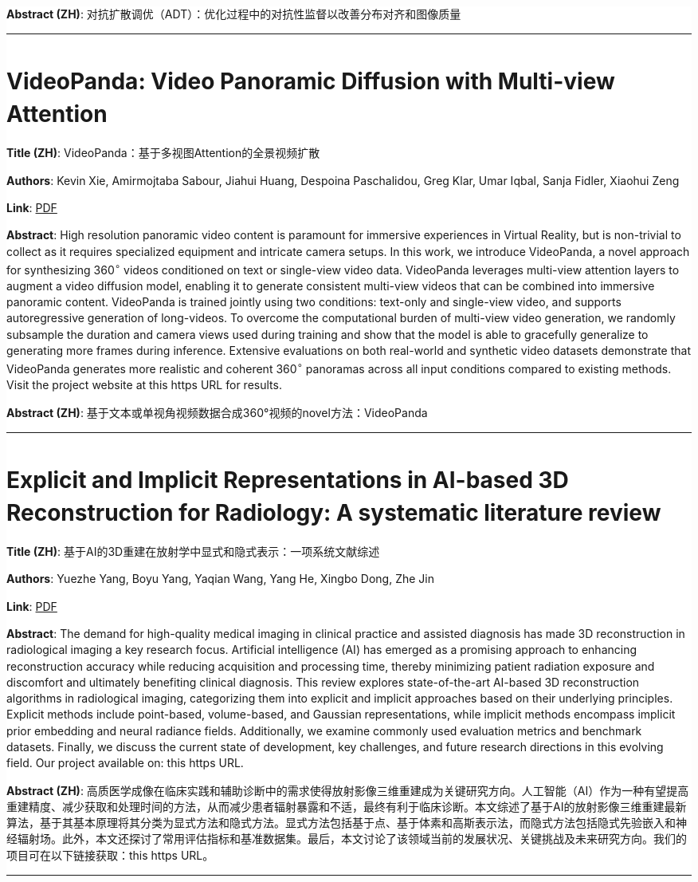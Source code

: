 **Abstract (ZH)**: 对抗扩散调优（ADT）：优化过程中的对抗性监督以改善分布对齐和图像质量 

---
# VideoPanda: Video Panoramic Diffusion with Multi-view Attention 

**Title (ZH)**: VideoPanda：基于多视图Attention的全景视频扩散 

**Authors**: Kevin Xie, Amirmojtaba Sabour, Jiahui Huang, Despoina Paschalidou, Greg Klar, Umar Iqbal, Sanja Fidler, Xiaohui Zeng  

**Link**: [PDF](https://arxiv.org/pdf/2504.11389)  

**Abstract**: High resolution panoramic video content is paramount for immersive experiences in Virtual Reality, but is non-trivial to collect as it requires specialized equipment and intricate camera setups. In this work, we introduce VideoPanda, a novel approach for synthesizing 360$^\circ$ videos conditioned on text or single-view video data. VideoPanda leverages multi-view attention layers to augment a video diffusion model, enabling it to generate consistent multi-view videos that can be combined into immersive panoramic content. VideoPanda is trained jointly using two conditions: text-only and single-view video, and supports autoregressive generation of long-videos. To overcome the computational burden of multi-view video generation, we randomly subsample the duration and camera views used during training and show that the model is able to gracefully generalize to generating more frames during inference. Extensive evaluations on both real-world and synthetic video datasets demonstrate that VideoPanda generates more realistic and coherent 360$^\circ$ panoramas across all input conditions compared to existing methods. Visit the project website at this https URL for results. 

**Abstract (ZH)**: 基于文本或单视角视频数据合成360°视频的novel方法：VideoPanda 

---
# Explicit and Implicit Representations in AI-based 3D Reconstruction for Radiology: A systematic literature review 

**Title (ZH)**: 基于AI的3D重建在放射学中显式和隐式表示：一项系统文献综述 

**Authors**: Yuezhe Yang, Boyu Yang, Yaqian Wang, Yang He, Xingbo Dong, Zhe Jin  

**Link**: [PDF](https://arxiv.org/pdf/2504.11349)  

**Abstract**: The demand for high-quality medical imaging in clinical practice and assisted diagnosis has made 3D reconstruction in radiological imaging a key research focus. Artificial intelligence (AI) has emerged as a promising approach to enhancing reconstruction accuracy while reducing acquisition and processing time, thereby minimizing patient radiation exposure and discomfort and ultimately benefiting clinical diagnosis. This review explores state-of-the-art AI-based 3D reconstruction algorithms in radiological imaging, categorizing them into explicit and implicit approaches based on their underlying principles. Explicit methods include point-based, volume-based, and Gaussian representations, while implicit methods encompass implicit prior embedding and neural radiance fields. Additionally, we examine commonly used evaluation metrics and benchmark datasets. Finally, we discuss the current state of development, key challenges, and future research directions in this evolving field. Our project available on: this https URL. 

**Abstract (ZH)**: 高质医学成像在临床实践和辅助诊断中的需求使得放射影像三维重建成为关键研究方向。人工智能（AI）作为一种有望提高重建精度、减少获取和处理时间的方法，从而减少患者辐射暴露和不适，最终有利于临床诊断。本文综述了基于AI的放射影像三维重建最新算法，基于其基本原理将其分类为显式方法和隐式方法。显式方法包括基于点、基于体素和高斯表示法，而隐式方法包括隐式先验嵌入和神经辐射场。此外，本文还探讨了常用评估指标和基准数据集。最后，本文讨论了该领域当前的发展状况、关键挑战及未来研究方向。我们的项目可在以下链接获取：this https URL。 

---